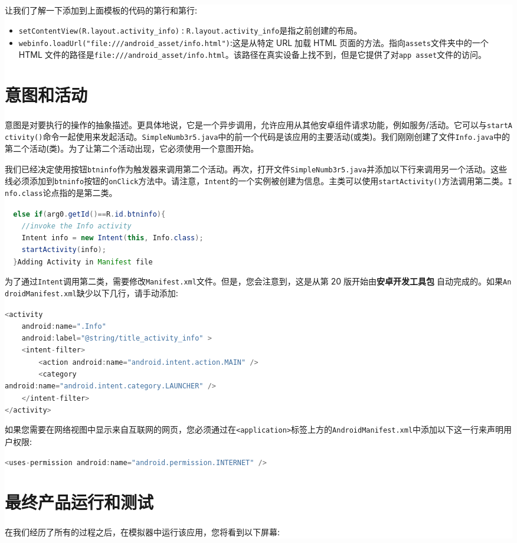让我们了解一下添加到上面模板的代码的第行和第行:

*   `setContentView(R.layout.activity_info)` : `R.layout.activity_info`是指之前创建的布局。
*   `webinfo.loadUrl("file:///android_asset/info.html")`:这是从特定 URL 加载 HTML 页面的方法。指向`assets`文件夹中的一个 HTML 文件的路径是`file:///android_asset/info.html`。该路径在真实设备上找不到，但是它提供了对`app asset`文件的访问。

# 意图和活动

意图是对要执行的操作的抽象描述。更具体地说，它是一个异步调用，允许应用从其他安卓组件请求功能，例如服务/活动。它可以与`startActivity()`命令一起使用来发起活动。`SimpleNumb3r5.java`中的前一个代码是该应用的主要活动(或类)。我们刚刚创建了文件`Info.java`中的第二个活动(类)。为了让第二个活动出现，它必须使用一个意图开始。

我们已经决定使用按钮`btninfo`作为触发器来调用第二个活动。再次，打开文件`SimpleNumb3r5.java`并添加以下行来调用另一个活动。这些线必须添加到`btninfo`按钮的`onClick`方法中。请注意，`Intent`的一个实例被创建为信息。主类可以使用`startActivity()`方法调用第二类。`Info.class`论点指的是第二类。

```java
  else if(arg0.getId()==R.id.btninfo){
    //invoke the Info activity
    Intent info = new Intent(this, Info.class);
    startActivity(info);
  }Adding Activity in Manifest file
```

为了通过`Intent`调用第二类，需要修改`Manifest.xml`文件。但是，您会注意到，这是从第 20 版开始由**安卓开发工具包** 自动完成的。如果`AndroidManifest.xml`缺少以下几行，请手动添加:

```java
<activity
    android:name=".Info"
    android:label="@string/title_activity_info" >
    <intent-filter>
        <action android:name="android.intent.action.MAIN" />
        <category 
android:name="android.intent.category.LAUNCHER" />
    </intent-filter>
</activity>
```

如果您需要在网络视图中显示来自互联网的网页，您必须通过在`<application>`标签上方的`AndroidManifest.xml`中添加以下这一行来声明用户权限:

```java
<uses-permission android:name="android.permission.INTERNET" />
```

# 最终产品运行和测试

在我们经历了所有的过程之后，在模拟器中运行该应用，您将看到以下屏幕:

